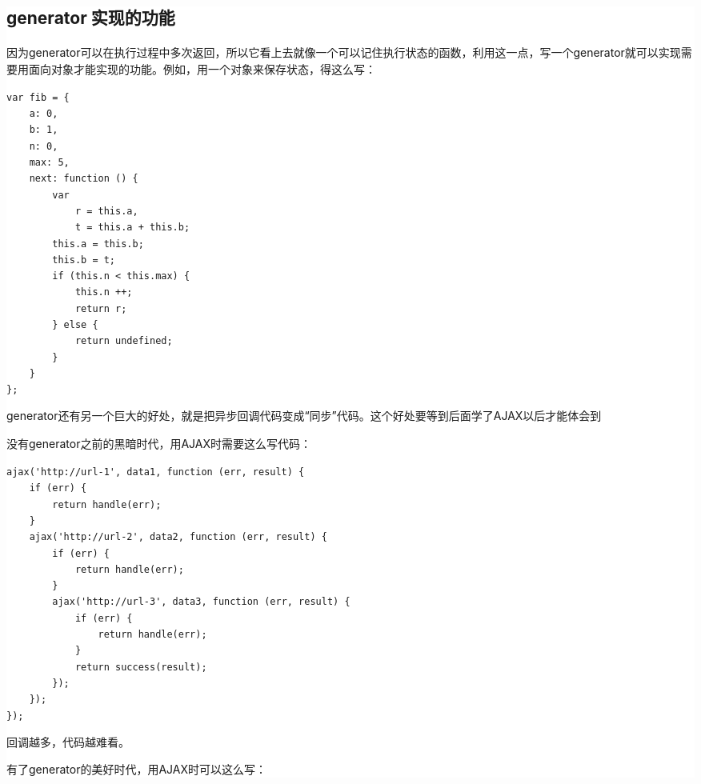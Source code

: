

## generator 实现的功能

因为generator可以在执行过程中多次返回，所以它看上去就像一个可以记住执行状态的函数，利用这一点，写一个generator就可以实现需要用面向对象才能实现的功能。例如，用一个对象来保存状态，得这么写：

```
var fib = {
    a: 0,
    b: 1,
    n: 0,
    max: 5,
    next: function () {
        var
            r = this.a,
            t = this.a + this.b;
        this.a = this.b;
        this.b = t;
        if (this.n < this.max) {
            this.n ++;
            return r;
        } else {
            return undefined;
        }
    }
};
```

 generator还有另一个巨大的好处，就是把异步回调代码变成“同步”代码。这个好处要等到后面学了AJAX以后才能体会到

没有generator之前的黑暗时代，用AJAX时需要这么写代码：

```
ajax('http://url-1', data1, function (err, result) {
    if (err) {
        return handle(err);
    }
    ajax('http://url-2', data2, function (err, result) {
        if (err) {
            return handle(err);
        }
        ajax('http://url-3', data3, function (err, result) {
            if (err) {
                return handle(err);
            }
            return success(result);
        });
    });
});
```

回调越多，代码越难看。

有了generator的美好时代，用AJAX时可以这么写：
